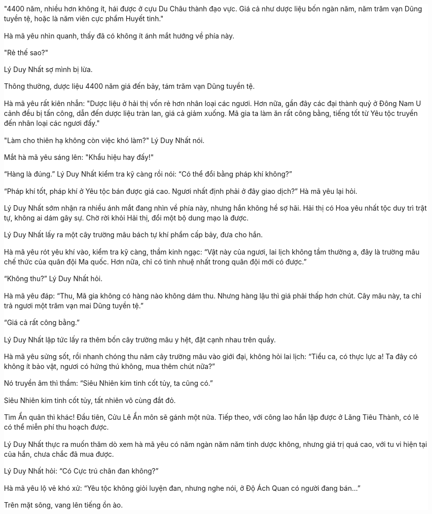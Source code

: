"4400 năm, nhiều hơn không ít, hái được ở cựu Du Châu thành đạo vực. Giá cả như dược liệu bốn ngàn năm, năm trăm vạn Dũng tuyền tệ, hoặc là năm viên cực phẩm Huyết tinh."

Hà mã yêu nhìn quanh, thấy đã có không ít ánh mắt hướng về phía này.

"Rẻ thế sao?"

Lý Duy Nhất sợ mình bị lừa.

Thông thường, dược liệu 4400 năm giá đến bảy, tám trăm vạn Dũng tuyền tệ.

Hà mã yêu rất kiên nhẫn: "Dược liệu ở hải thị vốn rẻ hơn nhân loại các ngươi. Hơn nữa, gần đây các đại thành quỷ ở Đông Nam U cảnh đều bị tấn công, dẫn đến dược liệu tràn lan, giá cả giảm xuống. Mã gia ta làm ăn rất công bằng, tiếng tốt từ Yêu tộc truyền đến nhân loại các ngươi đấy."

"Làm cho thiên hạ không còn việc khó làm?" Lý Duy Nhất nói.

Mắt hà mã yêu sáng lên: "Khẩu hiệu hay đấy!"

“Hàng là đúng.” Lý Duy Nhất kiểm tra kỹ càng rồi nói: “Có thể đổi bằng pháp khí không?”

“Pháp khí tốt, pháp khí ở Yêu tộc bán được giá cao. Ngươi nhất định phải ở đây giao dịch?” Hà mã yêu lại hỏi.

Lý Duy Nhất sớm nhận ra nhiều ánh mắt đang nhìn về phía này, nhưng hắn không hề sợ hãi. Hải thị có Hoa yêu nhất tộc duy trì trật tự, không ai dám gây sự. Chờ rời khỏi Hải thị, đổi một bộ dung mạo là được.

Lý Duy Nhất lấy ra một cây trường mâu bách tự khí phẩm cấp bảy, đưa cho hắn.

Hà mã yêu rót yêu khí vào, kiểm tra kỹ càng, thầm kinh ngạc: “Vật này của ngươi, lai lịch không tầm thường a, đây là trường mâu chế thức của quân đội Ma quốc. Hơn nữa, chỉ có tinh nhuệ nhất trong quân đội mới có được.”

“Không thu?” Lý Duy Nhất hỏi.

Hà mã yêu đáp: “Thu, Mã gia không có hàng nào không dám thu. Nhưng hàng lậu thì giá phải thấp hơn chút. Cây mâu này, ta chỉ trả ngươi một trăm vạn mai Dũng tuyền tệ.”

“Giá cả rất công bằng.”

Lý Duy Nhất lập tức lấy ra thêm bốn cây trường mâu y hệt, đặt cạnh nhau trên quầy.

Hà mã yêu sửng sốt, rồi nhanh chóng thu năm cây trường mâu vào giới đại, không hỏi lai lịch: “Tiểu ca, có thực lực a! Ta đây có không ít bảo vật, ngươi có hứng thú không, mua thêm chút nữa?”

Nó truyền âm thì thầm: “Siêu Nhiên kim tinh cốt tủy, ta cũng có.”

Siêu Nhiên kim tinh cốt tủy, tất nhiên vô cùng đắt đỏ.

Tìm Ẩn quân thì khác! Đầu tiên, Cửu Lê Ẩn môn sẽ gánh một nửa. Tiếp theo, với công lao hắn lập được ở Lăng Tiêu Thành, có lẽ có thể miễn phí thu hoạch được.

Lý Duy Nhất thực ra muốn thăm dò xem hà mã yêu có năm ngàn năm năm tinh dược không, nhưng giá trị quá cao, với tu vi hiện tại của hắn, chưa chắc đã mua được.

Lý Duy Nhất hỏi: “Có Cực trú chân đan không?”

Hà mã yêu lộ vẻ khó xử: “Yêu tộc không giỏi luyện đan, nhưng nghe nói, ở Độ Ách Quan có người đang bán...”

Trên mặt sông, vang lên tiếng ồn ào.
